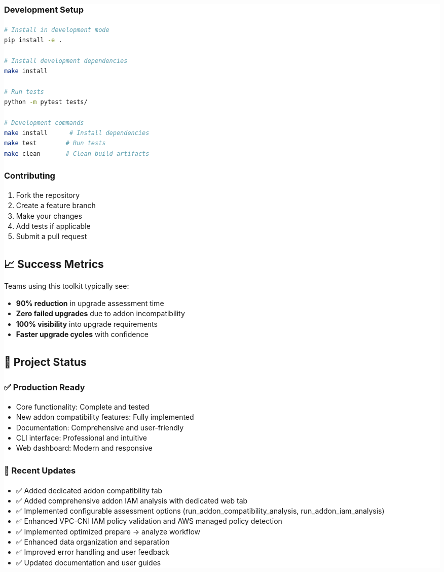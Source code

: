 ### **Development Setup**
```bash
# Install in development mode
pip install -e .

# Install development dependencies
make install

# Run tests
python -m pytest tests/

# Development commands
make install      # Install dependencies
make test        # Run tests
make clean       # Clean build artifacts
```

### **Contributing**
1. Fork the repository
2. Create a feature branch
3. Make your changes
4. Add tests if applicable
5. Submit a pull request

## 📈 **Success Metrics**

Teams using this toolkit typically see:
- **90% reduction** in upgrade assessment time
- **Zero failed upgrades** due to addon incompatibility
- **100% visibility** into upgrade requirements
- **Faster upgrade cycles** with confidence

## 🎯 **Project Status**

### **✅ Production Ready**
- Core functionality: Complete and tested
- New addon compatibility features: Fully implemented
- Documentation: Comprehensive and user-friendly
- CLI interface: Professional and intuitive
- Web dashboard: Modern and responsive

### **🔄 Recent Updates**
- ✅ Added dedicated addon compatibility tab
- ✅ Added comprehensive addon IAM analysis with dedicated web tab
- ✅ Implemented configurable assessment options (run_addon_compatibility_analysis, run_addon_iam_analysis)
- ✅ Enhanced VPC-CNI IAM policy validation and AWS managed policy detection
- ✅ Implemented optimized prepare → analyze workflow
- ✅ Enhanced data organization and separation
- ✅ Improved error handling and user feedback
- ✅ Updated documentation and user guides
